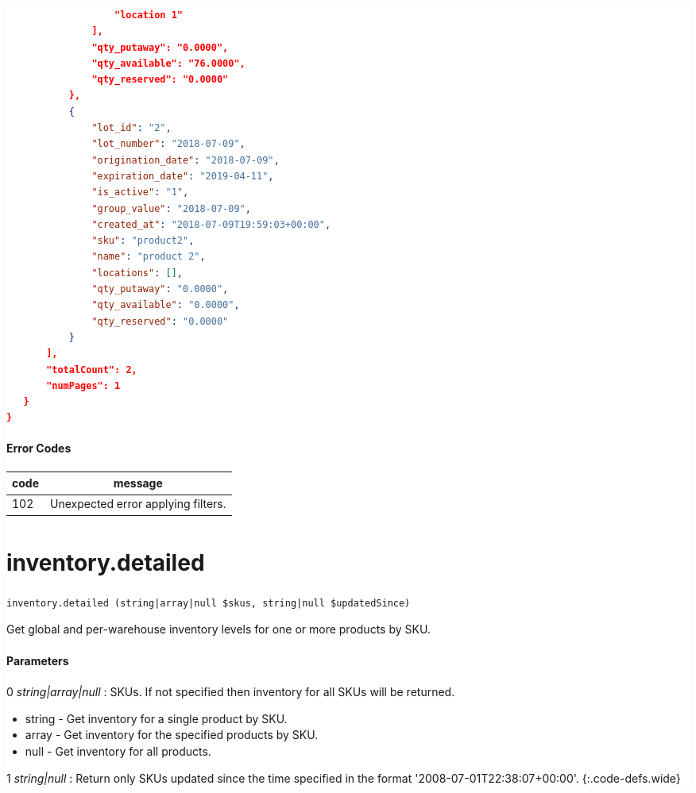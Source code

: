 ```json
                   "location 1"
               ],
               "qty_putaway": "0.0000",
               "qty_available": "76.0000",
               "qty_reserved": "0.0000"
           },
           {
               "lot_id": "2",
               "lot_number": "2018-07-09",
               "origination_date": "2018-07-09",
               "expiration_date": "2019-04-11",
               "is_active": "1",
               "group_value": "2018-07-09",
               "created_at": "2018-07-09T19:59:03+00:00",
               "sku": "product2",
               "name": "product 2",
               "locations": [],
               "qty_putaway": "0.0000",
               "qty_available": "0.0000",
               "qty_reserved": "0.0000"
           }
       ],
       "totalCount": 2,
       "numPages": 1
   }
}
```

#### Error Codes

| code | message |
| ---- | ------- |
| 102 | Unexpected error applying filters. |

inventory.detailed
==============

~~~ slim
inventory.detailed (string|array|null $skus, string|null $updatedSince)
~~~

Get global and per-warehouse inventory levels for one or more products by SKU.

#### Parameters

0 _string|array|null_
: SKUs. If not specified then inventory for all SKUs will be returned.
  - string - Get inventory for a single product by SKU.
  - array - Get inventory for the specified products by SKU.
  - null - Get inventory for all products.
  
1 _string|null_
: Return only SKUs updated since the time specified in the format '2008-07-01T22:38:07+00:00'.
{:.code-defs.wide}
